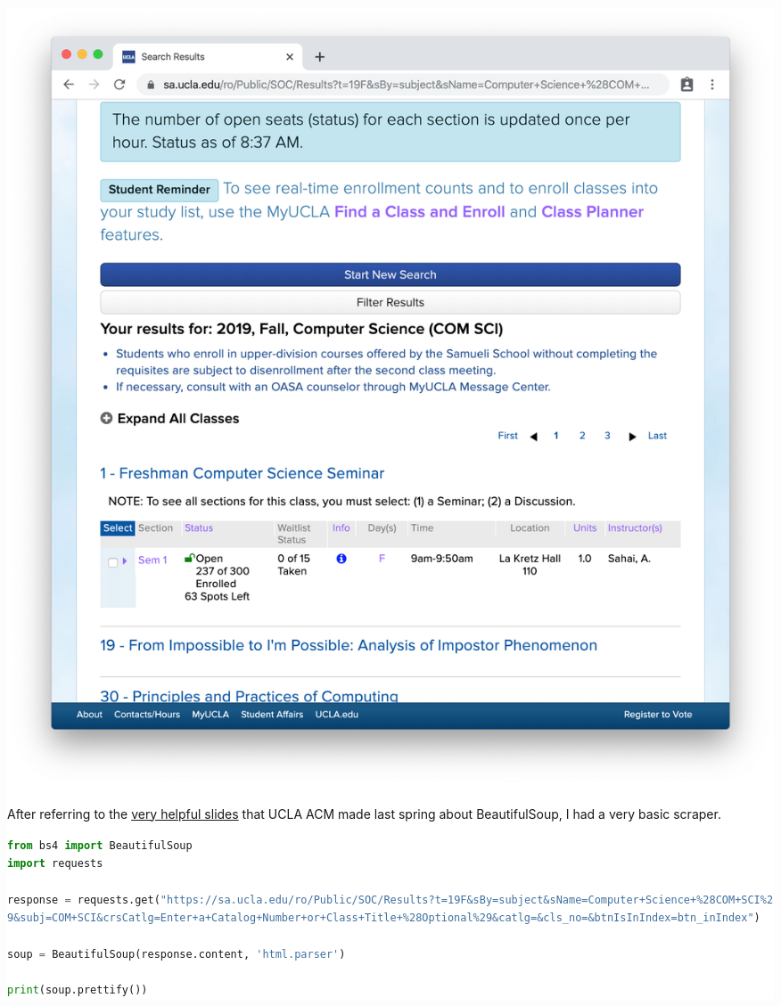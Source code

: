 ![The computer science course listings page](./com-sci-course-listings.png)

After referring to the [very helpful slides](https://github.com/uclaacm/learn.py-s19/tree/master/session-8-web-scraping) that UCLA ACM made last spring about BeautifulSoup, I had a very basic scraper.

```python
from bs4 import BeautifulSoup
import requests

response = requests.get("https://sa.ucla.edu/ro/Public/SOC/Results?t=19F&sBy=subject&sName=Computer+Science+%28COM+SCI%29&subj=COM+SCI&crsCatlg=Enter+a+Catalog+Number+or+Class+Title+%28Optional%29&catlg=&cls_no=&btnIsInIndex=btn_inIndex")

soup = BeautifulSoup(response.content, 'html.parser')

print(soup.prettify())
```
